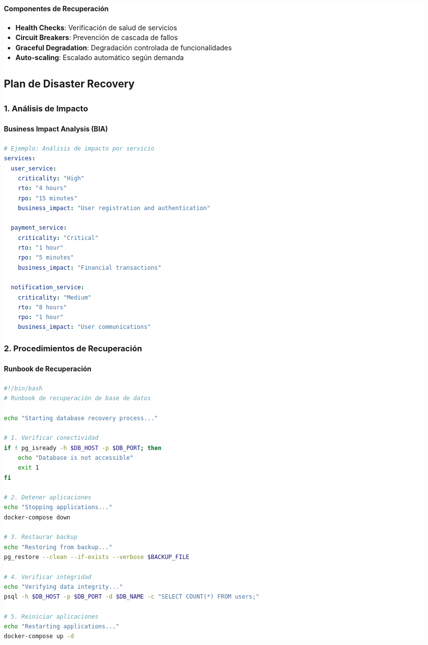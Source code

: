 #### Componentes de Recuperación
- **Health Checks**: Verificación de salud de servicios
- **Circuit Breakers**: Prevención de cascada de fallos
- **Graceful Degradation**: Degradación controlada de funcionalidades
- **Auto-scaling**: Escalado automático según demanda

## Plan de Disaster Recovery

### 1. Análisis de Impacto

#### Business Impact Analysis (BIA)
```yaml
# Ejemplo: Análisis de impacto por servicio
services:
  user_service:
    criticality: "High"
    rto: "4 hours"
    rpo: "15 minutes"
    business_impact: "User registration and authentication"

  payment_service:
    criticality: "Critical"
    rto: "1 hour"
    rpo: "5 minutes"
    business_impact: "Financial transactions"

  notification_service:
    criticality: "Medium"
    rto: "8 hours"
    rpo: "1 hour"
    business_impact: "User communications"
```

### 2. Procedimientos de Recuperación

#### Runbook de Recuperación
```bash
#!/bin/bash
# Runbook de recuperación de base de datos

echo "Starting database recovery process..."

# 1. Verificar conectividad
if ! pg_isready -h $DB_HOST -p $DB_PORT; then
    echo "Database is not accessible"
    exit 1
fi

# 2. Detener aplicaciones
echo "Stopping applications..."
docker-compose down

# 3. Restaurar backup
echo "Restoring from backup..."
pg_restore --clean --if-exists --verbose $BACKUP_FILE

# 4. Verificar integridad
echo "Verifying data integrity..."
psql -h $DB_HOST -p $DB_PORT -d $DB_NAME -c "SELECT COUNT(*) FROM users;"

# 5. Reiniciar aplicaciones
echo "Restarting applications..."
docker-compose up -d
```
